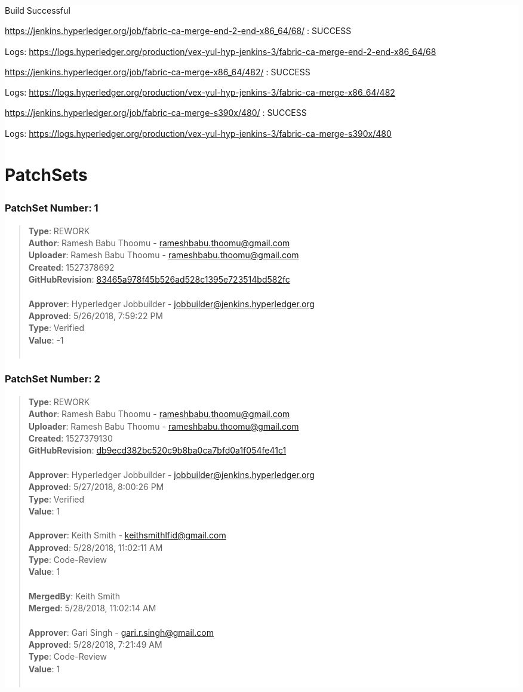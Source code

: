 Build Successful 

https://jenkins.hyperledger.org/job/fabric-ca-merge-end-2-end-x86_64/68/ : SUCCESS

Logs: https://logs.hyperledger.org/production/vex-yul-hyp-jenkins-3/fabric-ca-merge-end-2-end-x86_64/68

https://jenkins.hyperledger.org/job/fabric-ca-merge-x86_64/482/ : SUCCESS

Logs: https://logs.hyperledger.org/production/vex-yul-hyp-jenkins-3/fabric-ca-merge-x86_64/482

https://jenkins.hyperledger.org/job/fabric-ca-merge-s390x/480/ : SUCCESS

Logs: https://logs.hyperledger.org/production/vex-yul-hyp-jenkins-3/fabric-ca-merge-s390x/480</pre><h1>PatchSets</h1><h3>PatchSet Number: 1</h3><blockquote><strong>Type</strong>: REWORK<br><strong>Author</strong>: Ramesh Babu Thoomu - rameshbabu.thoomu@gmail.com<br><strong>Uploader</strong>: Ramesh Babu Thoomu - rameshbabu.thoomu@gmail.com<br><strong>Created</strong>: 1527378692<br><strong>GitHubRevision</strong>: [83465a978f45b526ad528c1395e723514bd582fc](https://github.com/hyperledger/fabric-ca/commit/83465a978f45b526ad528c1395e723514bd582fc)<br><br><strong>Approver</strong>: Hyperledger Jobbuilder - jobbuilder@jenkins.hyperledger.org<br><strong>Approved</strong>: 5/26/2018, 7:59:22 PM<br><strong>Type</strong>: Verified<br><strong>Value</strong>: -1<br><br></blockquote><h3>PatchSet Number: 2</h3><blockquote><strong>Type</strong>: REWORK<br><strong>Author</strong>: Ramesh Babu Thoomu - rameshbabu.thoomu@gmail.com<br><strong>Uploader</strong>: Ramesh Babu Thoomu - rameshbabu.thoomu@gmail.com<br><strong>Created</strong>: 1527379130<br><strong>GitHubRevision</strong>: [db9ecd382bc520c9b8ba0ca7bfd0a1f054fe41c1](https://github.com/hyperledger/fabric-ca/commit/db9ecd382bc520c9b8ba0ca7bfd0a1f054fe41c1)<br><br><strong>Approver</strong>: Hyperledger Jobbuilder - jobbuilder@jenkins.hyperledger.org<br><strong>Approved</strong>: 5/27/2018, 8:00:26 PM<br><strong>Type</strong>: Verified<br><strong>Value</strong>: 1<br><br><strong>Approver</strong>: Keith Smith - keithsmithlfid@gmail.com<br><strong>Approved</strong>: 5/28/2018, 11:02:11 AM<br><strong>Type</strong>: Code-Review<br><strong>Value</strong>: 1<br><br><strong>MergedBy</strong>: Keith Smith<br><strong>Merged</strong>: 5/28/2018, 11:02:14 AM<br><br><strong>Approver</strong>: Gari Singh - gari.r.singh@gmail.com<br><strong>Approved</strong>: 5/28/2018, 7:21:49 AM<br><strong>Type</strong>: Code-Review<br><strong>Value</strong>: 1<br><br></blockquote>